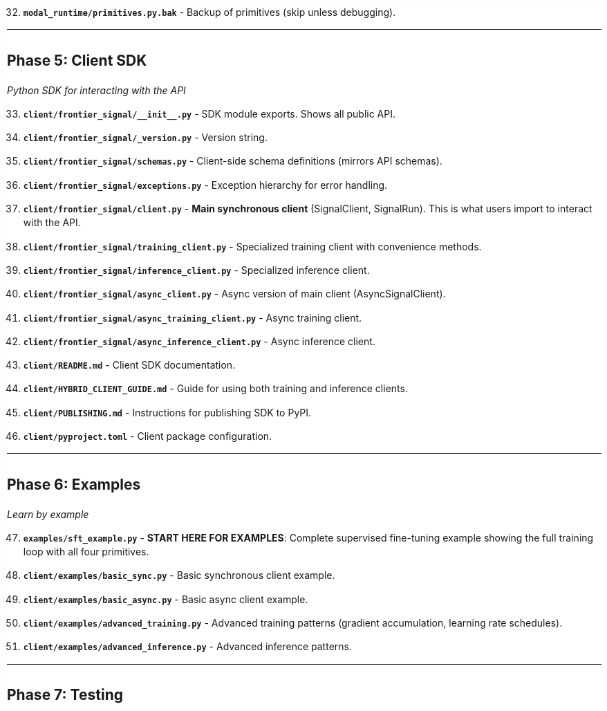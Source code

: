 32. **`modal_runtime/primitives.py.bak`** - Backup of primitives (skip unless debugging).

---

## **Phase 5: Client SDK**

*Python SDK for interacting with the API*

33. **`client/frontier_signal/__init__.py`** - SDK module exports. Shows all public API.

34. **`client/frontier_signal/_version.py`** - Version string.

35. **`client/frontier_signal/schemas.py`** - Client-side schema definitions (mirrors API schemas).

36. **`client/frontier_signal/exceptions.py`** - Exception hierarchy for error handling.

37. **`client/frontier_signal/client.py`** - **Main synchronous client** (SignalClient, SignalRun). This is what users import to interact with the API.

38. **`client/frontier_signal/training_client.py`** - Specialized training client with convenience methods.

39. **`client/frontier_signal/inference_client.py`** - Specialized inference client.

40. **`client/frontier_signal/async_client.py`** - Async version of main client (AsyncSignalClient).

41. **`client/frontier_signal/async_training_client.py`** - Async training client.

42. **`client/frontier_signal/async_inference_client.py`** - Async inference client.

43. **`client/README.md`** - Client SDK documentation.

44. **`client/HYBRID_CLIENT_GUIDE.md`** - Guide for using both training and inference clients.

45. **`client/PUBLISHING.md`** - Instructions for publishing SDK to PyPI.

46. **`client/pyproject.toml`** - Client package configuration.

---

## **Phase 6: Examples**

*Learn by example*

47. **`examples/sft_example.py`** - **START HERE FOR EXAMPLES**: Complete supervised fine-tuning example showing the full training loop with all four primitives.

48. **`client/examples/basic_sync.py`** - Basic synchronous client example.

49. **`client/examples/basic_async.py`** - Basic async client example.

50. **`client/examples/advanced_training.py`** - Advanced training patterns (gradient accumulation, learning rate schedules).

51. **`client/examples/advanced_inference.py`** - Advanced inference patterns.

---

## **Phase 7: Testing**
